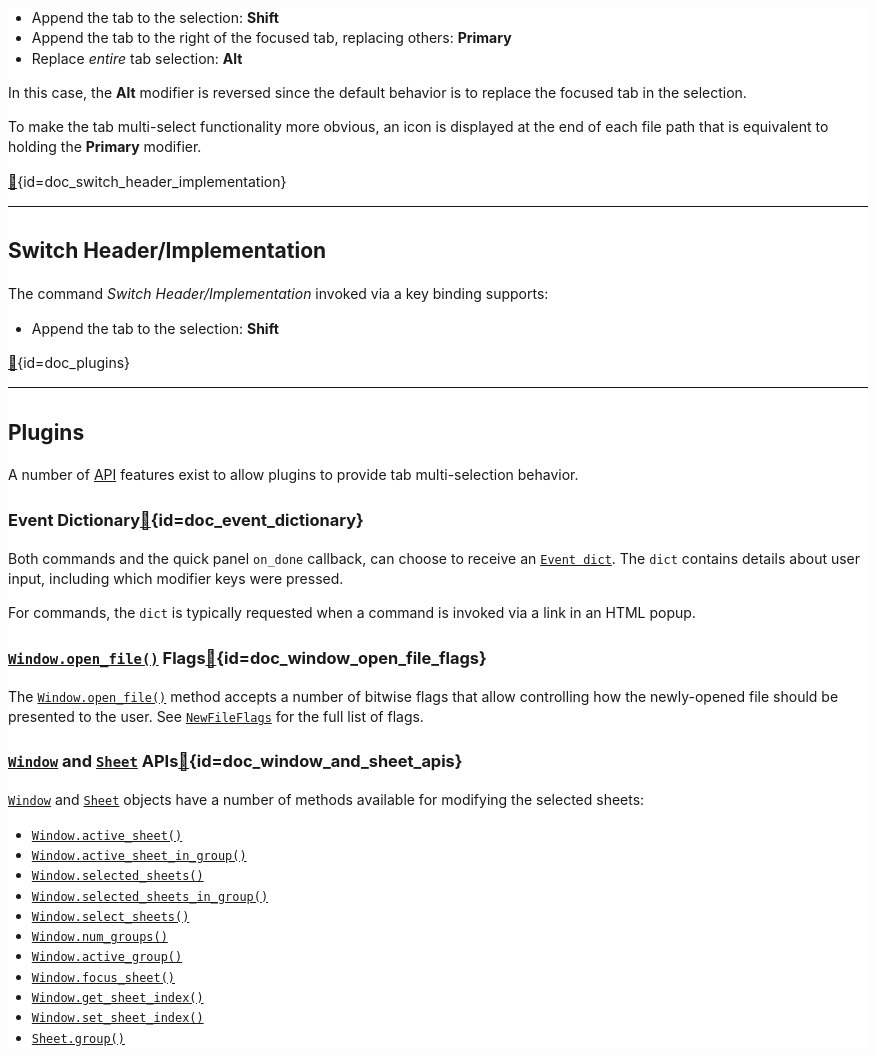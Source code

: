 *   Append the tab to the selection: **Shift**
*   Append the tab to the right of the focused tab, replacing others: **Primary**
*   Replace _entire_ tab selection: **Alt**

In this case, the **Alt** modifier is reversed since the default behavior is to 
replace the focused tab in the selection.

To make the tab multi-select functionality more obvious, an icon is displayed 
at the end of each file path that is equivalent to holding the **Primary** modifier.


[🔗](){id=doc_switch_header_implementation}
_______________________________________________________________________________
Switch Header/Implementation
----------------------------

The command _Switch Header/Implementation_ invoked via a key binding supports:

*   Append the tab to the selection: **Shift**


[🔗](){id=doc_plugins}
_______________________________________________________________________________
Plugins
-------

A number of [API](#doc_api_reference) features exist to allow plugins to provide 
tab multi-selection behavior.

### Event Dictionary[🔗](){id=doc_event_dictionary}

Both commands and the quick panel `on_done` callback, can choose to receive an 
[`Event dict`](#sublime_Event_). The `dict` contains details about user input, 
including which modifier keys were pressed.

For commands, the `dict` is typically requested when a command is invoked via 
a link in an HTML popup.

### [`Window.open_file()`](#sublime_Window_open_file_) Flags[🔗](){id=doc_window_open_file_flags}

The [`Window.open_file()`](#sublime_Window_open_file_) method accepts a number 
of bitwise flags that allow controlling how the newly-opened file should be 
presented to the user. See [`NewFileFlags`](#sublime_NewFileFlags_) for the 
full list of flags.

### [`Window`](#sublime_Window_) and [`Sheet`](#sublime_Sheet_) APIs[🔗](){id=doc_window_and_sheet_apis}

[`Window`](#sublime_Window_) and [`Sheet`](#sublime_Sheet_) objects have a 
number of methods available for modifying the selected sheets:

*   [`Window.active_sheet()`](#sublime_Window_active_sheet_)
*   [`Window.active_sheet_in_group()`](#sublime_Window_active_sheet_in_group_)
*   [`Window.selected_sheets()`](#sublime_Window_selected_sheets_)
*   [`Window.selected_sheets_in_group()`](#sublime_Window_selected_sheets_in_group_)
*   [`Window.select_sheets()`](#sublime_Window_select_sheets_)
*   [`Window.num_groups()`](#sublime_Window_num_groups_)
*   [`Window.active_group()`](#sublime_Window_active_group_)
*   [`Window.focus_sheet()`](#sublime_Window_focus_sheet_)
*   [`Window.get_sheet_index()`](#sublime_Window_get_sheet_index_)
*   [`Window.set_sheet_index()`](#sublime_Window_set_sheet_index_)
*   [`Sheet.group()`](#sublime_Sheet_group_)

